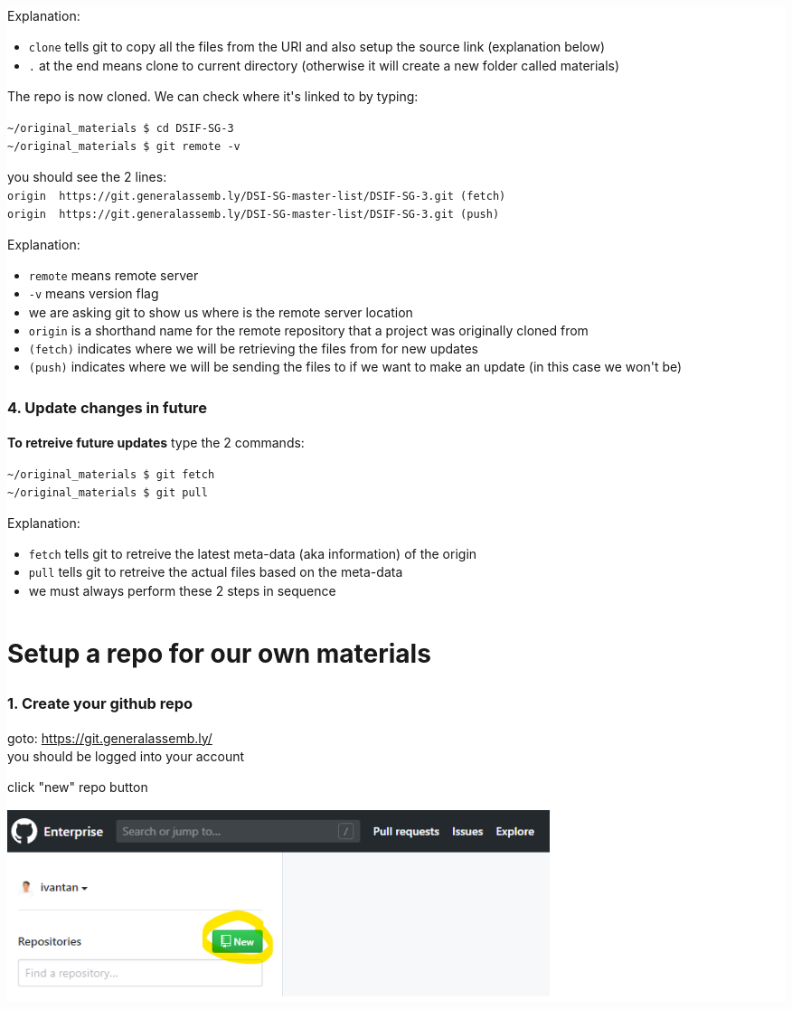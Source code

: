 Explanation:
- `clone` tells git to copy all the files from the URI and also setup the source link (explanation below)
- `.` at the end means clone to current directory (otherwise it will create a new folder called materials)


The repo is now cloned. We can check where it's linked to by typing:
```
~/original_materials $ cd DSIF-SG-3
~/original_materials $ git remote -v
```
you should see the 2 lines:<br>
`origin  https://git.generalassemb.ly/DSI-SG-master-list/DSIF-SG-3.git (fetch)`<br>
`origin  https://git.generalassemb.ly/DSI-SG-master-list/DSIF-SG-3.git (push)`

Explanation:
- `remote` means remote server
- `-v` means version flag
- we are asking git to show us where is the remote server location
- `origin` is a shorthand name for the remote repository that a project was originally cloned from
- `(fetch)` indicates where we will be retrieving the files from for new updates
- `(push)` indicates where we will be sending the files to if we want to make an update (in this case we won't be)

### 4. Update changes in future
**To retreive future updates** type the 2 commands:
```
~/original_materials $ git fetch
~/original_materials $ git pull
```
Explanation:
- `fetch` tells git to retreive the latest meta-data (aka information) of the origin
- `pull` tells git to retreive the actual files based on the meta-data
- we must always perform these 2 steps in sequence



# Setup a repo for our own materials

### 1. Create your github repo
goto: https://git.generalassemb.ly/<br>
you should be logged into your account

click "new" repo button

<img src="assets\new_repo_btn.png" width="600"/>
